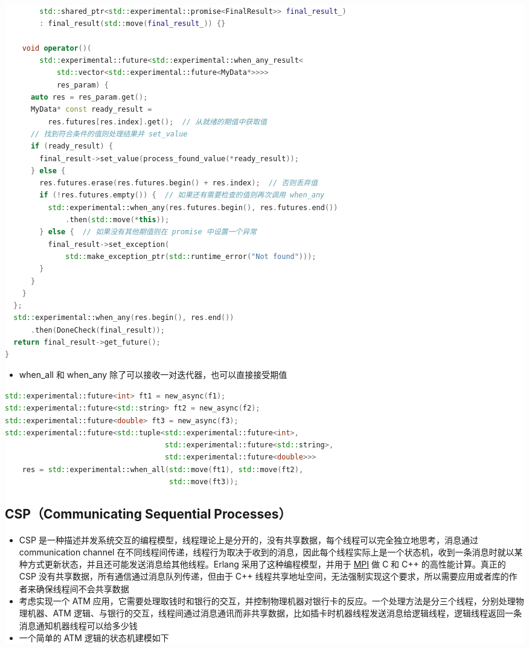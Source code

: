 ```cpp
        std::shared_ptr<std::experimental::promise<FinalResult>> final_result_)
        : final_result(std::move(final_result_)) {}

    void operator()(
        std::experimental::future<std::experimental::when_any_result<
            std::vector<std::experimental::future<MyData*>>>>
            res_param) {
      auto res = res_param.get();
      MyData* const ready_result =
          res.futures[res.index].get();  // 从就绪的期值中获取值
      // 找到符合条件的值则处理结果并 set_value
      if (ready_result) {
        final_result->set_value(process_found_value(*ready_result));
      } else {
        res.futures.erase(res.futures.begin() + res.index);  // 否则丢弃值
        if (!res.futures.empty()) {  // 如果还有需要检查的值则再次调用 when_any
          std::experimental::when_any(res.futures.begin(), res.futures.end())
              .then(std::move(*this));
        } else {  // 如果没有其他期值则在 promise 中设置一个异常
          final_result->set_exception(
              std::make_exception_ptr(std::runtime_error("Not found")));
        }
      }
    }
  };
  std::experimental::when_any(res.begin(), res.end())
      .then(DoneCheck(final_result));
  return final_result->get_future();
}
```

* when_all 和 when_any 除了可以接收一对迭代器，也可以直接接受期值

```cpp
std::experimental::future<int> ft1 = new_async(f1);
std::experimental::future<std::string> ft2 = new_async(f2);
std::experimental::future<double> ft3 = new_async(f3);
std::experimental::future<std::tuple<std::experimental::future<int>,
                                     std::experimental::future<std::string>,
                                     std::experimental::future<double>>>
    res = std::experimental::when_all(std::move(ft1), std::move(ft2),
                                      std::move(ft3));
```

## CSP（Communicating Sequential Processes）

* CSP 是一种描述并发系统交互的编程模型，线程理论上是分开的，没有共享数据，每个线程可以完全独立地思考，消息通过 communication channel 在不同线程间传递，线程行为取决于收到的消息，因此每个线程实际上是一个状态机，收到一条消息时就以某种方式更新状态，并且还可能发送消息给其他线程。Erlang 采用了这种编程模型，并用于 [MPI](https://en.wikipedia.org/wiki/Message_Passing_Interface) 做 C 和 C++ 的高性能计算。真正的 CSP 没有共享数据，所有通信通过消息队列传递，但由于 C++ 线程共享地址空间，无法强制实现这个要求，所以需要应用或者库的作者来确保线程间不会共享数据
* 考虑实现一个 ATM 应用，它需要处理取钱时和银行的交互，并控制物理机器对银行卡的反应。一个处理方法是分三个线程，分别处理物理机器、ATM 逻辑、与银行的交互，线程间通过消息通讯而非共享数据，比如插卡时机器线程发送消息给逻辑线程，逻辑线程返回一条消息通知机器线程可以给多少钱
* 一个简单的 ATM 逻辑的状态机建模如下
